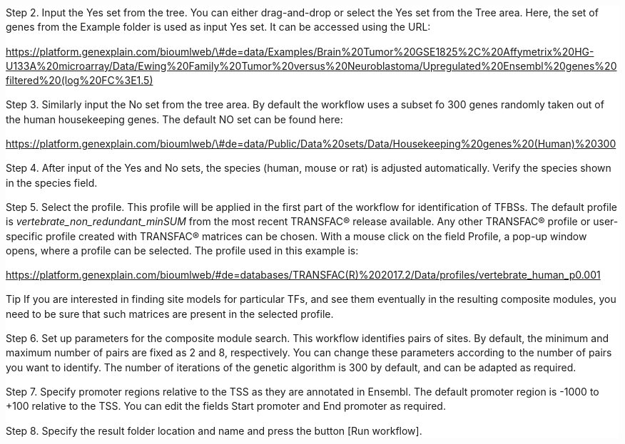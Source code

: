 Step 2. Input the Yes set from the tree. You can either drag-and-drop or select
the Yes set from the Tree area. Here, the set of genes from the Example folder
is used as input Yes set. It can be accessed using the URL:

https://platform.genexplain.com/bioumlweb/\#de=data/Examples/Brain%20Tumor%20GSE1825%2C%20Affymetrix%20HG-U133A%20microarray/Data/Ewing%20Family%20Tumor%20versus%20Neuroblastoma/Upregulated%20Ensembl%20genes%20filtered%20(log%20FC%3E1.5)

Step 3. Similarly input the No set from the tree area. By default the workflow
uses a subset fo 300 genes randomly taken out of the human housekeeping genes.
The default NO set can be found here:

https://platform.genexplain.com/bioumlweb/\#de=data/Public/Data%20sets/Data/Housekeeping%20genes%20(Human)%20300

Step 4. After input of the Yes and No sets, the species (human, mouse or rat) is
adjusted automatically. Verify the species shown in the species field.

Step 5. Select the profile. This profile will be applied in the first part of
the workflow for identification of TFBSs. The default profile is
*vertebrate_non_redundant_minSUM* from the most recent TRANSFAC® release
available. Any other TRANSFAC® profile or user-specific profile created with
TRANSFAC® matrices can be chosen. With a mouse click on the field Profile, a
pop-up window opens, where a profile can be selected. The profile used in this
example is:

<https://platform.genexplain.com/bioumlweb/#de=databases/TRANSFAC(R)%202017.2/Data/profiles/vertebrate_human_p0.001>

Tip If you are interested in finding site models for particular TFs, and see
them eventually in the resulting composite modules, you need to be sure that
such matrices are present in the selected profile.

Step 6. Set up parameters for the composite module search. This workflow
identifies pairs of sites. By default, the minimum and maximum number of pairs
are fixed as 2 and 8, respectively. You can change these parameters according to
the number of pairs you want to identify. The number of iterations of the
genetic algorithm is 300 by default, and can be adapted as required.

Step 7. Specify promoter regions relative to the TSS as they are annotated in
Ensembl. The default promoter region is -1000 to +100 relative to the TSS. You
can edit the fields Start promoter and End promoter as required.

Step 8. Specify the result folder location and name and press the button [Run
workflow].
